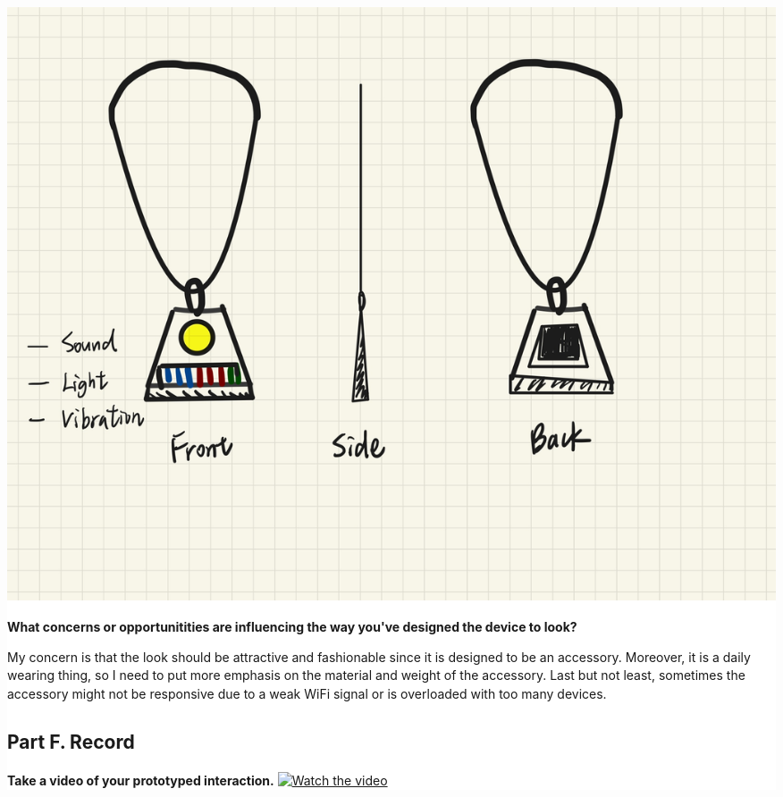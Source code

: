 ![This is an image](https://github.com/Peggypei98/Interactive-Lab-Hub/blob/Fall2022/Lab%201/P1.jpg)

__What concerns or opportunitities are influencing the way you've designed the device to look?__


My concern is that the look should be attractive and fashionable since it is designed to be an accessory. Moreover, it is a daily wearing thing, so I need to put more emphasis on the material and weight of the accessory. 
Last but not least, sometimes the accessory might not be responsive due to a weak WiFi signal or is overloaded with too many devices.    


## Part F. Record

__Take a video of your prototyped interaction.__
[![Watch the video](https://img.youtube.com/vi/TvgOV_MBJhk/maxresdefault.jpg)](https://youtu.be/TvgOV_MBJhk)


